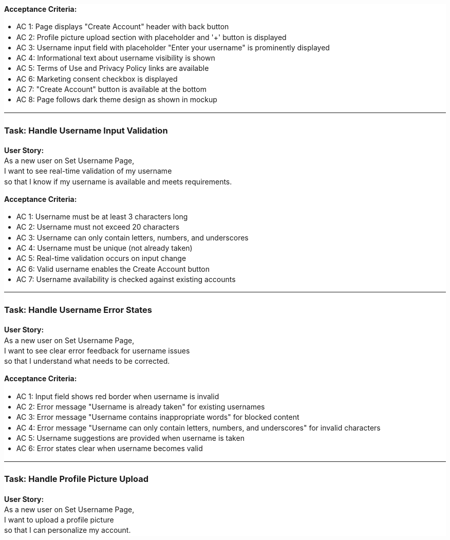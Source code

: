 **Acceptance Criteria:**
- AC 1: Page displays "Create Account" header with back button
- AC 2: Profile picture upload section with placeholder and '+' button is displayed
- AC 3: Username input field with placeholder "Enter your username" is prominently displayed
- AC 4: Informational text about username visibility is shown
- AC 5: Terms of Use and Privacy Policy links are available
- AC 6: Marketing consent checkbox is displayed
- AC 7: "Create Account" button is available at the bottom
- AC 8: Page follows dark theme design as shown in mockup

---

### Task: Handle Username Input Validation

**User Story:**  
As a new user on Set Username Page,  
I want to see real-time validation of my username  
so that I know if my username is available and meets requirements.

**Acceptance Criteria:**
- AC 1: Username must be at least 3 characters long
- AC 2: Username must not exceed 20 characters
- AC 3: Username can only contain letters, numbers, and underscores
- AC 4: Username must be unique (not already taken)
- AC 5: Real-time validation occurs on input change
- AC 6: Valid username enables the Create Account button
- AC 7: Username availability is checked against existing accounts

---

### Task: Handle Username Error States

**User Story:**  
As a new user on Set Username Page,  
I want to see clear error feedback for username issues  
so that I understand what needs to be corrected.

**Acceptance Criteria:**
- AC 1: Input field shows red border when username is invalid
- AC 2: Error message "Username is already taken" for existing usernames
- AC 3: Error message "Username contains inappropriate words" for blocked content
- AC 4: Error message "Username can only contain letters, numbers, and underscores" for invalid characters
- AC 5: Username suggestions are provided when username is taken
- AC 6: Error states clear when username becomes valid

---

### Task: Handle Profile Picture Upload

**User Story:**  
As a new user on Set Username Page,  
I want to upload a profile picture  
so that I can personalize my account.
